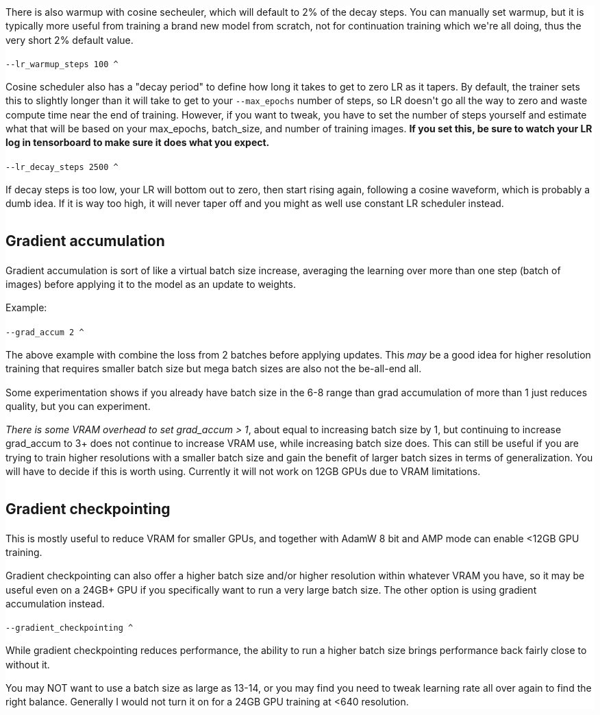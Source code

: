 There is also warmup with cosine secheuler, which will default to 2% of the decay steps.  You can manually set warmup, but it is typically more useful from training a brand new model from scratch, not for continuation training which we're all doing, thus the very short 2% default value. 

    --lr_warmup_steps 100 ^

Cosine scheduler also has a "decay period" to define how long it takes to get to zero LR as it tapers.  By default, the trainer sets this to slightly longer than it will take to get to your ```--max_epochs``` number of steps, so LR doesn't go all the way to zero and waste compute time near the end of training.   However, if you want to tweak, you have to set the number of steps yourself and estimate what that will be based on your max_epochs, batch_size, and number of training images.  **If you set this, be sure to watch your LR log in tensorboard to make sure it does what you expect.**

    --lr_decay_steps 2500 ^

If decay steps is too low, your LR will bottom out to zero, then start rising again, following a cosine waveform, which is probably a dumb idea.  If it is way too high, it will never taper off and you might as well use constant LR scheduler instead. 

## Gradient accumulation

Gradient accumulation is sort of like a virtual batch size increase, averaging the learning over more than one step (batch of images) before applying it to the model as an update to weights.

Example:

    --grad_accum 2 ^

The above example with combine the loss from 2 batches before applying updates.  This *may* be a good idea for higher resolution training that requires smaller batch size but mega batch sizes are also not the be-all-end all.

Some experimentation shows if you already have batch size in the 6-8 range than grad accumulation of more than 1 just reduces quality, but you can experiment. 

*There is some VRAM overhead to set grad_accum > 1*, about equal to increasing batch size by 1, but continuing to increase grad_accum to 3+ does not continue to increase VRAM use, while increasing batch size does.  This can still be useful if you are trying to train higher resolutions with a smaller batch size and gain the benefit of larger batch sizes in terms of generalization.  You will have to decide if this is worth using.  Currently it will not work on 12GB GPUs due to VRAM limitations.

## Gradient checkpointing

This is mostly useful to reduce VRAM for smaller GPUs, and together with AdamW 8 bit and AMP mode can enable <12GB GPU training.

Gradient checkpointing can also offer a higher batch size and/or higher resolution within whatever VRAM you have, so it may be useful even on a 24GB+ GPU if you specifically want to run a very large batch size.  The other option is using gradient accumulation instead.

    --gradient_checkpointing ^

While gradient checkpointing reduces performance, the ability to run a higher batch size brings performance back fairly close to without it. 

You may NOT want to use a batch size as large as 13-14, or you may find you need to tweak learning rate all over again to find the right balance.  Generally I would not turn it on for a 24GB GPU training at <640 resolution.
